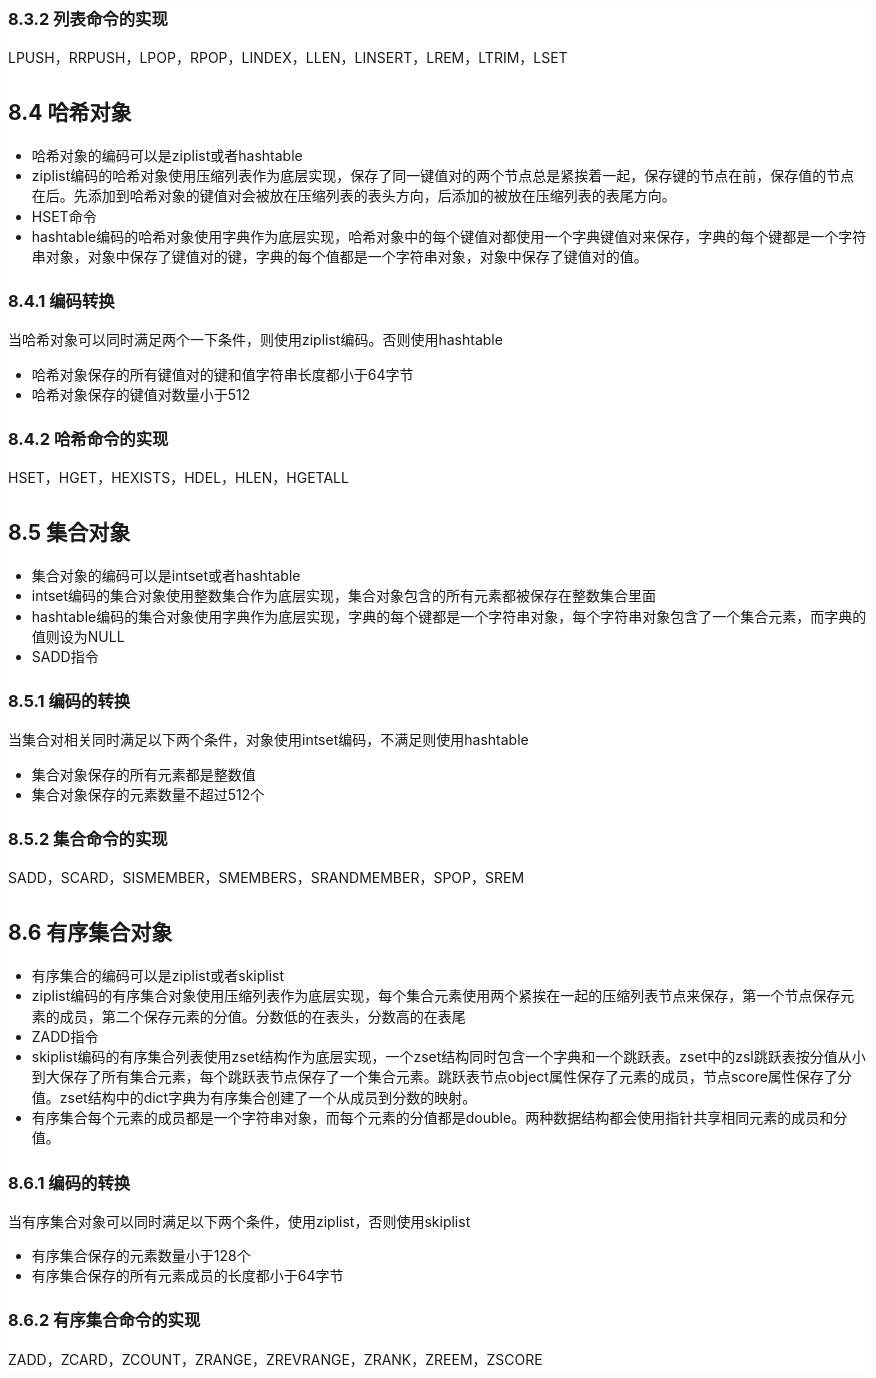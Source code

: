 ### 8.3.2 列表命令的实现
LPUSH，RRPUSH，LPOP，RPOP，LINDEX，LLEN，LINSERT，LREM，LTRIM，LSET

## 8.4 哈希对象
- 哈希对象的编码可以是ziplist或者hashtable
- ziplist编码的哈希对象使用压缩列表作为底层实现，保存了同一键值对的两个节点总是紧挨着一起，保存键的节点在前，保存值的节点在后。先添加到哈希对象的键值对会被放在压缩列表的表头方向，后添加的被放在压缩列表的表尾方向。
- HSET命令
- hashtable编码的哈希对象使用字典作为底层实现，哈希对象中的每个键值对都使用一个字典键值对来保存，字典的每个键都是一个字符串对象，对象中保存了键值对的键，字典的每个值都是一个字符串对象，对象中保存了键值对的值。

### 8.4.1 编码转换
当哈希对象可以同时满足两个一下条件，则使用ziplist编码。否则使用hashtable
- 哈希对象保存的所有键值对的键和值字符串长度都小于64字节
- 哈希对象保存的键值对数量小于512

### 8.4.2 哈希命令的实现
HSET，HGET，HEXISTS，HDEL，HLEN，HGETALL

## 8.5 集合对象
- 集合对象的编码可以是intset或者hashtable
- intset编码的集合对象使用整数集合作为底层实现，集合对象包含的所有元素都被保存在整数集合里面
- hashtable编码的集合对象使用字典作为底层实现，字典的每个键都是一个字符串对象，每个字符串对象包含了一个集合元素，而字典的值则设为NULL
- SADD指令

### 8.5.1 编码的转换
当集合对相关同时满足以下两个条件，对象使用intset编码，不满足则使用hashtable
- 集合对象保存的所有元素都是整数值
- 集合对象保存的元素数量不超过512个

### 8.5.2 集合命令的实现
SADD，SCARD，SISMEMBER，SMEMBERS，SRANDMEMBER，SPOP，SREM

## 8.6 有序集合对象
- 有序集合的编码可以是ziplist或者skiplist
- ziplist编码的有序集合对象使用压缩列表作为底层实现，每个集合元素使用两个紧挨在一起的压缩列表节点来保存，第一个节点保存元素的成员，第二个保存元素的分值。分数低的在表头，分数高的在表尾
- ZADD指令
- skiplist编码的有序集合列表使用zset结构作为底层实现，一个zset结构同时包含一个字典和一个跳跃表。zset中的zsl跳跃表按分值从小到大保存了所有集合元素，每个跳跃表节点保存了一个集合元素。跳跃表节点object属性保存了元素的成员，节点score属性保存了分值。zset结构中的dict字典为有序集合创建了一个从成员到分数的映射。
- 有序集合每个元素的成员都是一个字符串对象，而每个元素的分值都是double。两种数据结构都会使用指针共享相同元素的成员和分值。

### 8.6.1 编码的转换
当有序集合对象可以同时满足以下两个条件，使用ziplist，否则使用skiplist
- 有序集合保存的元素数量小于128个
- 有序集合保存的所有元素成员的长度都小于64字节

### 8.6.2 有序集合命令的实现
ZADD，ZCARD，ZCOUNT，ZRANGE，ZREVRANGE，ZRANK，ZREEM，ZSCORE

